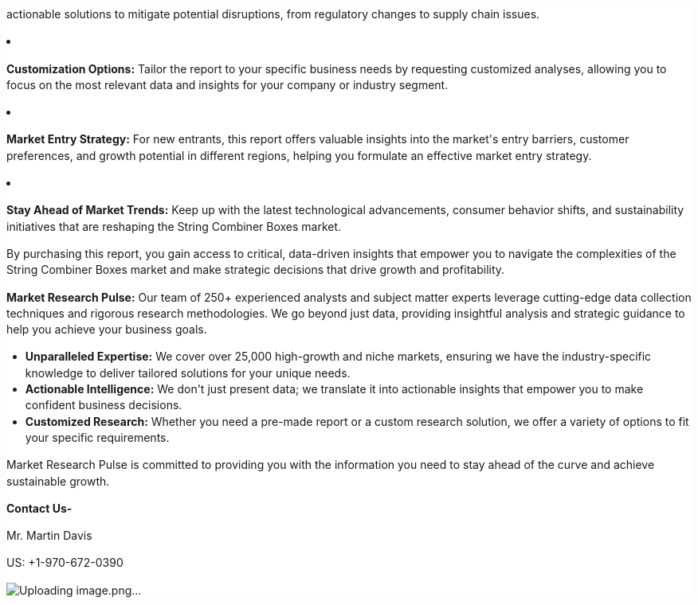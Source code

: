 actionable solutions to mitigate potential disruptions, from regulatory changes to supply chain issues.</p></li><li><p><strong>Customization Options:</strong> Tailor the report to your specific business needs by requesting customized analyses, allowing you to focus on the most relevant data and insights for your company or industry segment.</p></li><li><p><strong>Market Entry Strategy:</strong> For new entrants, this report offers valuable insights into the market's entry barriers, customer preferences, and growth potential in different regions, helping you formulate an effective market entry strategy.</p></li><li><p><strong>Stay Ahead of Market Trends:</strong> Keep up with the latest technological advancements, consumer behavior shifts, and sustainability initiatives that are reshaping the String Combiner Boxes market.</p></li></ol><p>By purchasing this report, you gain access to critical, data-driven insights that empower you to navigate the complexities of the String Combiner Boxes market and make strategic decisions that drive growth and profitability.</p><p><strong>Market Research Pulse:</strong>&nbsp;Our team of 250+ experienced analysts and subject matter experts leverage cutting-edge data collection techniques and rigorous research methodologies. We go beyond just data, providing insightful analysis and strategic guidance to help you achieve your business goals.</p><ul><li><strong>Unparalleled Expertise:</strong>&nbsp;We cover over 25,000 high-growth and niche markets, ensuring we have the industry-specific knowledge to deliver tailored solutions for your unique needs.</li><li><strong>Actionable Intelligence:</strong>&nbsp;We don't just present data; we translate it into actionable insights that empower you to make confident business decisions.</li><li><strong>Customized Research:</strong>&nbsp;Whether you need a pre-made report or a custom research solution, we offer a variety of options to fit your specific requirements.</li></ul><p>Market Research Pulse is committed to providing you with the information you need to stay ahead of the curve and achieve sustainable growth.</p><p><strong>Contact Us-</strong></p><p>Mr. Martin Davis</p><p>US: +1-970-672-0390</p>
![Uploading image.png…]()
